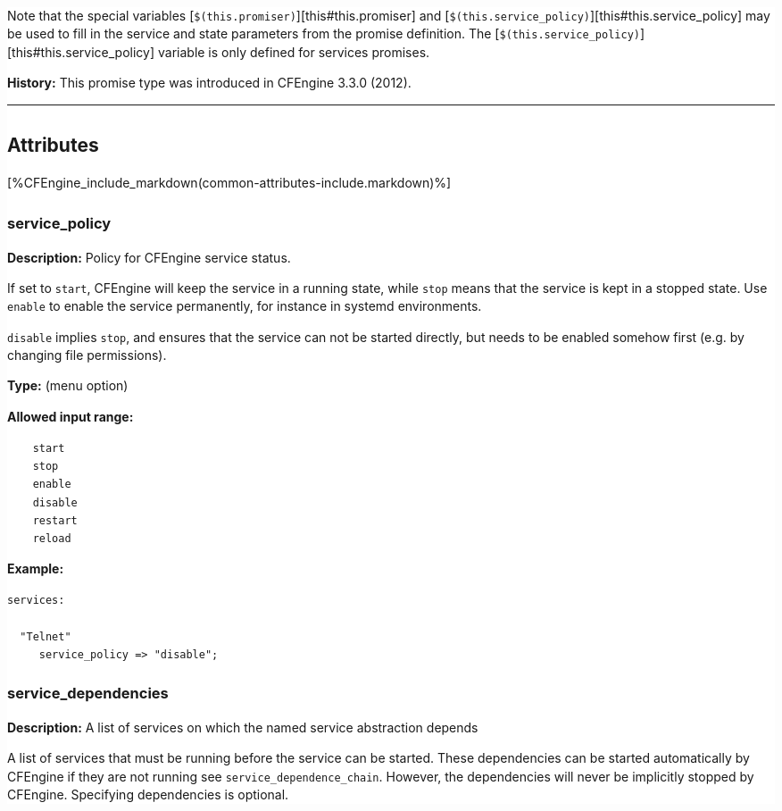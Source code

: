 Note that the special variables [`$(this.promiser)`][this#this.promiser] and
[`$(this.service_policy)`][this#this.service_policy] may be used to fill in
the service and state parameters from the promise definition. The
[`$(this.service_policy)`][this#this.service_policy] variable is only defined
for services promises.

**History:** This promise type was introduced in CFEngine 3.3.0 (2012).

****

## Attributes ##

[%CFEngine_include_markdown(common-attributes-include.markdown)%]

### service_policy

**Description:** Policy for CFEngine service status.

If set to `start`, CFEngine will keep the service in a running state,
while `stop` means that the service is kept in a stopped state. Use
`enable` to enable the service permanently, for instance in systemd
environments.

`disable` implies `stop`, and ensures that the service can not be started
directly, but needs to be enabled somehow first (e.g. by changing file
permissions).

**Type:** (menu option)

**Allowed input range:**

```
    start
    stop
    enable
    disable
    restart
    reload
```

**Example:**

```cf3
services:

  "Telnet"
     service_policy => "disable";
```

### service_dependencies

**Description:** A list of services on which the named service abstraction
depends

A list of services that must be running before the service can be started.
These dependencies can be started automatically by CFEngine if they
are not running see `service_dependence_chain`. However, the dependencies will
never be implicitly stopped by CFEngine. Specifying dependencies is optional.
